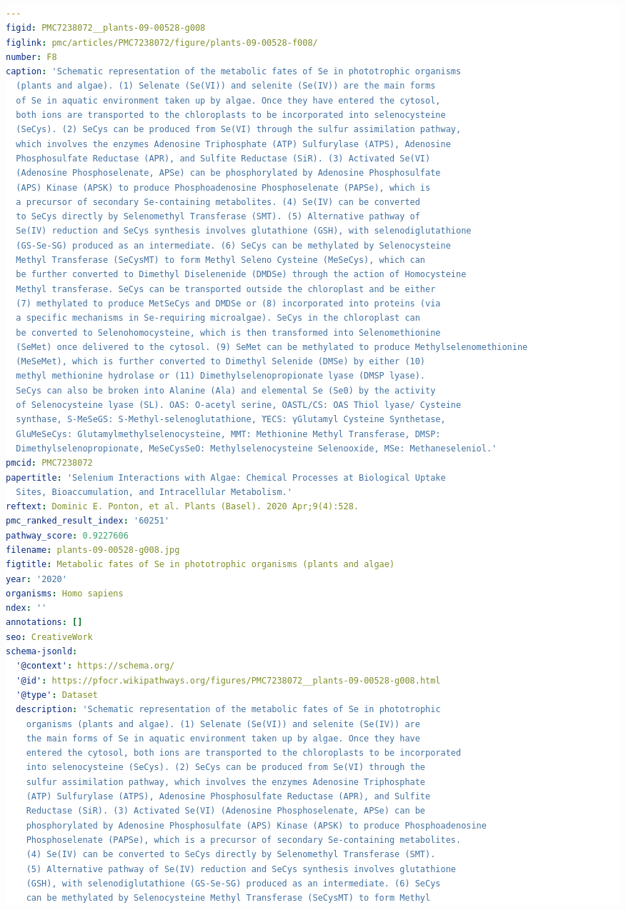 ```yaml
---
figid: PMC7238072__plants-09-00528-g008
figlink: pmc/articles/PMC7238072/figure/plants-09-00528-f008/
number: F8
caption: 'Schematic representation of the metabolic fates of Se in phototrophic organisms
  (plants and algae). (1) Selenate (Se(VI)) and selenite (Se(IV)) are the main forms
  of Se in aquatic environment taken up by algae. Once they have entered the cytosol,
  both ions are transported to the chloroplasts to be incorporated into selenocysteine
  (SeCys). (2) SeCys can be produced from Se(VI) through the sulfur assimilation pathway,
  which involves the enzymes Adenosine Triphosphate (ATP) Sulfurylase (ATPS), Adenosine
  Phosphosulfate Reductase (APR), and Sulfite Reductase (SiR). (3) Activated Se(VI)
  (Adenosine Phosphoselenate, APSe) can be phosphorylated by Adenosine Phosphosulfate
  (APS) Kinase (APSK) to produce Phosphoadenosine Phosphoselenate (PAPSe), which is
  a precursor of secondary Se-containing metabolites. (4) Se(IV) can be converted
  to SeCys directly by Selenomethyl Transferase (SMT). (5) Alternative pathway of
  Se(IV) reduction and SeCys synthesis involves glutathione (GSH), with selenodiglutathione
  (GS-Se-SG) produced as an intermediate. (6) SeCys can be methylated by Selenocysteine
  Methyl Transferase (SeCysMT) to form Methyl Seleno Cysteine (MeSeCys), which can
  be further converted to Dimethyl Diselenenide (DMDSe) through the action of Homocysteine
  Methyl transferase. SeCys can be transported outside the chloroplast and be either
  (7) methylated to produce MetSeCys and DMDSe or (8) incorporated into proteins (via
  a specific mechanisms in Se-requiring microalgae). SeCys in the chloroplast can
  be converted to Selenohomocysteine, which is then transformed into Selenomethionine
  (SeMet) once delivered to the cytosol. (9) SeMet can be methylated to produce Methylselenomethionine
  (MeSeMet), which is further converted to Dimethyl Selenide (DMSe) by either (10)
  methyl methionine hydrolase or (11) Dimethylselenopropionate lyase (DMSP lyase).
  SeCys can also be broken into Alanine (Ala) and elemental Se (Se0) by the activity
  of Selenocysteine lyase (SL). OAS: O-acetyl serine, OASTL/CS: OAS Thiol lyase/ Cysteine
  synthase, S-MeSeGS: S-Methyl-selenoglutathione, ϒECS: γGlutamyl Cysteine Synthetase,
  GluMeSeCys: Glutamylmethylselenocysteine, MMT: Methionine Methyl Transferase, DMSP:
  Dimethylselenopropionate, MeSeCysSeO: Methylselenocysteine Selenooxide, MSe: Methaneseleniol.'
pmcid: PMC7238072
papertitle: 'Selenium Interactions with Algae: Chemical Processes at Biological Uptake
  Sites, Bioaccumulation, and Intracellular Metabolism.'
reftext: Dominic E. Ponton, et al. Plants (Basel). 2020 Apr;9(4):528.
pmc_ranked_result_index: '60251'
pathway_score: 0.9227606
filename: plants-09-00528-g008.jpg
figtitle: Metabolic fates of Se in phototrophic organisms (plants and algae)
year: '2020'
organisms: Homo sapiens
ndex: ''
annotations: []
seo: CreativeWork
schema-jsonld:
  '@context': https://schema.org/
  '@id': https://pfocr.wikipathways.org/figures/PMC7238072__plants-09-00528-g008.html
  '@type': Dataset
  description: 'Schematic representation of the metabolic fates of Se in phototrophic
    organisms (plants and algae). (1) Selenate (Se(VI)) and selenite (Se(IV)) are
    the main forms of Se in aquatic environment taken up by algae. Once they have
    entered the cytosol, both ions are transported to the chloroplasts to be incorporated
    into selenocysteine (SeCys). (2) SeCys can be produced from Se(VI) through the
    sulfur assimilation pathway, which involves the enzymes Adenosine Triphosphate
    (ATP) Sulfurylase (ATPS), Adenosine Phosphosulfate Reductase (APR), and Sulfite
    Reductase (SiR). (3) Activated Se(VI) (Adenosine Phosphoselenate, APSe) can be
    phosphorylated by Adenosine Phosphosulfate (APS) Kinase (APSK) to produce Phosphoadenosine
    Phosphoselenate (PAPSe), which is a precursor of secondary Se-containing metabolites.
    (4) Se(IV) can be converted to SeCys directly by Selenomethyl Transferase (SMT).
    (5) Alternative pathway of Se(IV) reduction and SeCys synthesis involves glutathione
    (GSH), with selenodiglutathione (GS-Se-SG) produced as an intermediate. (6) SeCys
    can be methylated by Selenocysteine Methyl Transferase (SeCysMT) to form Methyl
```